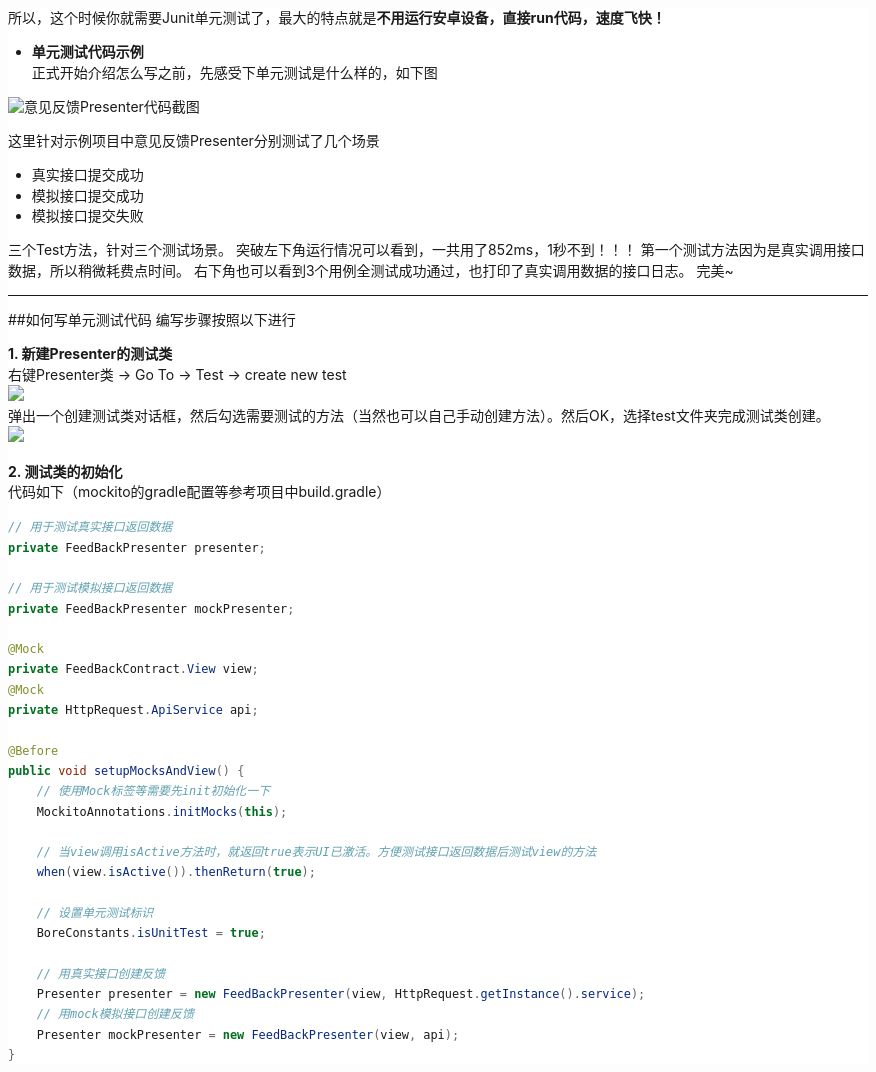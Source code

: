   所以，这个时候你就需要Junit单元测试了，最大的特点就是**不用运行安卓设备，直接run代码，速度飞快！**

* **单元测试代码示例**  
正式开始介绍怎么写之前，先感受下单元测试是什么样的，如下图

![意见反馈Presenter代码截图](http://upload-images.jianshu.io/upload_images/1513977-e63720e22dbfd3c8.png?imageMogr2/auto-orient/strip%7CimageView2/2/w/1240)

这里针对示例项目中意见反馈Presenter分别测试了几个场景
  * 真实接口提交成功
  * 模拟接口提交成功
  * 模拟接口提交失败

三个Test方法，针对三个测试场景。
突破左下角运行情况可以看到，一共用了852ms，1秒不到！！！
第一个测试方法因为是真实调用接口数据，所以稍微耗费点时间。
右下角也可以看到3个用例全测试成功通过，也打印了真实调用数据的接口日志。
完美~

---
##如何写单元测试代码
编写步骤按照以下进行

**1. 新建Presenter的测试类**  
右键Presenter类 -> Go To -> Test -> create new test  
![](http://upload-images.jianshu.io/upload_images/1513977-d4e327220c223843.png?imageMogr2/auto-orient/strip%7CimageView2/2/w/620)  
弹出一个创建测试类对话框，然后勾选需要测试的方法（当然也可以自己手动创建方法）。然后OK，选择test文件夹完成测试类创建。  
![](http://upload-images.jianshu.io/upload_images/1513977-91538231b56a4d2e.png?imageMogr2/auto-orient/strip%7CimageView2/2/w/620)

**2. 测试类的初始化**  
  代码如下（mockito的gradle配置等参考项目中build.gradle）

```java
// 用于测试真实接口返回数据
private FeedBackPresenter presenter;

// 用于测试模拟接口返回数据
private FeedBackPresenter mockPresenter;

@Mock
private FeedBackContract.View view;
@Mock
private HttpRequest.ApiService api;

@Before
public void setupMocksAndView() {
    // 使用Mock标签等需要先init初始化一下
    MockitoAnnotations.initMocks(this);

    // 当view调用isActive方法时，就返回true表示UI已激活。方便测试接口返回数据后测试view的方法
    when(view.isActive()).thenReturn(true);

    // 设置单元测试标识
    BoreConstants.isUnitTest = true;

    // 用真实接口创建反馈
    Presenter presenter = new FeedBackPresenter(view, HttpRequest.getInstance().service);
    // 用mock模拟接口创建反馈
    Presenter mockPresenter = new FeedBackPresenter(view, api);
}
```
